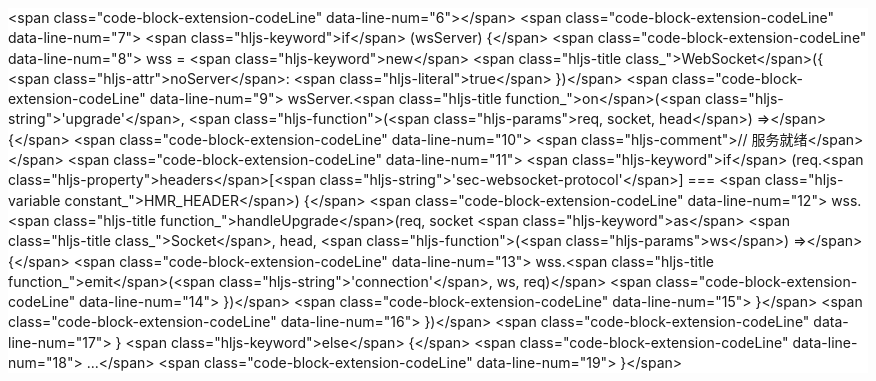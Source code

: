 &lt;span class=&quot;code-block-extension-codeLine&quot; data-line-num=&quot;6&quot;&gt;&lt;/span&gt;
&lt;span class=&quot;code-block-extension-codeLine&quot; data-line-num=&quot;7&quot;&gt;    &lt;span class=&quot;hljs-keyword&quot;&gt;if&lt;/span&gt; (wsServer) {&lt;/span&gt;
&lt;span class=&quot;code-block-extension-codeLine&quot; data-line-num=&quot;8&quot;&gt;        wss = &lt;span class=&quot;hljs-keyword&quot;&gt;new&lt;/span&gt; &lt;span class=&quot;hljs-title class_&quot;&gt;WebSocket&lt;/span&gt;({ &lt;span class=&quot;hljs-attr&quot;&gt;noServer&lt;/span&gt;: &lt;span class=&quot;hljs-literal&quot;&gt;true&lt;/span&gt; })&lt;/span&gt;
&lt;span class=&quot;code-block-extension-codeLine&quot; data-line-num=&quot;9&quot;&gt;        wsServer.&lt;span class=&quot;hljs-title function_&quot;&gt;on&lt;/span&gt;(&lt;span class=&quot;hljs-string&quot;&gt;'upgrade'&lt;/span&gt;, &lt;span class=&quot;hljs-function&quot;&gt;(&lt;span class=&quot;hljs-params&quot;&gt;req, socket, head&lt;/span&gt;) =&gt;&lt;/span&gt; {&lt;/span&gt;
&lt;span class=&quot;code-block-extension-codeLine&quot; data-line-num=&quot;10&quot;&gt;            &lt;span class=&quot;hljs-comment&quot;&gt;// 服务就绪&lt;/span&gt;&lt;/span&gt;
&lt;span class=&quot;code-block-extension-codeLine&quot; data-line-num=&quot;11&quot;&gt;            &lt;span class=&quot;hljs-keyword&quot;&gt;if&lt;/span&gt; (req.&lt;span class=&quot;hljs-property&quot;&gt;headers&lt;/span&gt;[&lt;span class=&quot;hljs-string&quot;&gt;'sec-websocket-protocol'&lt;/span&gt;] === &lt;span class=&quot;hljs-variable constant_&quot;&gt;HMR_HEADER&lt;/span&gt;) {&lt;/span&gt;
&lt;span class=&quot;code-block-extension-codeLine&quot; data-line-num=&quot;12&quot;&gt;                wss.&lt;span class=&quot;hljs-title function_&quot;&gt;handleUpgrade&lt;/span&gt;(req, socket &lt;span class=&quot;hljs-keyword&quot;&gt;as&lt;/span&gt; &lt;span class=&quot;hljs-title class_&quot;&gt;Socket&lt;/span&gt;, head, &lt;span class=&quot;hljs-function&quot;&gt;(&lt;span class=&quot;hljs-params&quot;&gt;ws&lt;/span&gt;) =&gt;&lt;/span&gt; {&lt;/span&gt;
&lt;span class=&quot;code-block-extension-codeLine&quot; data-line-num=&quot;13&quot;&gt;                    wss.&lt;span class=&quot;hljs-title function_&quot;&gt;emit&lt;/span&gt;(&lt;span class=&quot;hljs-string&quot;&gt;'connection'&lt;/span&gt;, ws, req)&lt;/span&gt;
&lt;span class=&quot;code-block-extension-codeLine&quot; data-line-num=&quot;14&quot;&gt;                })&lt;/span&gt;
&lt;span class=&quot;code-block-extension-codeLine&quot; data-line-num=&quot;15&quot;&gt;            }&lt;/span&gt;
&lt;span class=&quot;code-block-extension-codeLine&quot; data-line-num=&quot;16&quot;&gt;        })&lt;/span&gt;
&lt;span class=&quot;code-block-extension-codeLine&quot; data-line-num=&quot;17&quot;&gt;    } &lt;span class=&quot;hljs-keyword&quot;&gt;else&lt;/span&gt; {&lt;/span&gt;
&lt;span class=&quot;code-block-extension-codeLine&quot; data-line-num=&quot;18&quot;&gt;        ...&lt;/span&gt;
&lt;span class=&quot;code-block-extension-codeLine&quot; data-line-num=&quot;19&quot;&gt;    }&lt;/span&gt;
